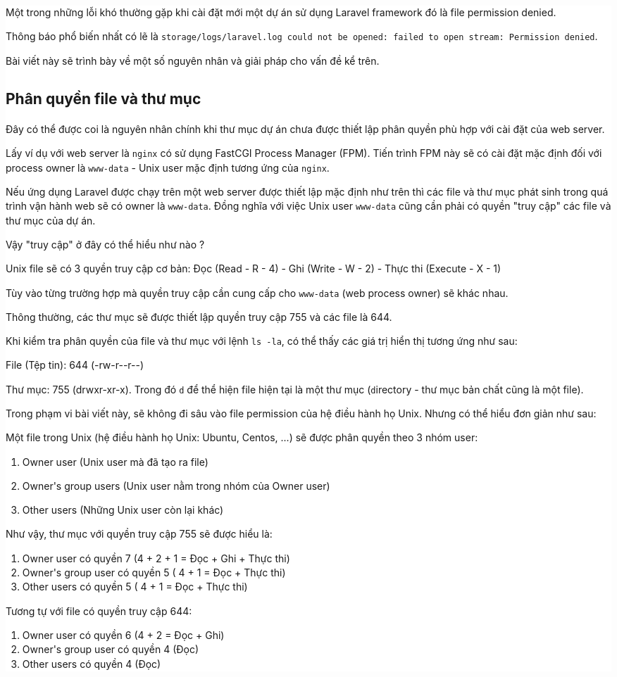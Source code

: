 Một trong những lỗi khó thường gặp khi cài đặt mới một dự án sử dụng Laravel framework đó là file permission denied.

Thông báo phổ biến nhất có lẽ là `storage/logs/laravel.log could not be opened: failed to open stream: Permission denied`.

Bài viết này sẽ trình bày về một số nguyên nhân và giải pháp cho vấn đề kể trên.

## Phân quyền file và thư mục

Đây có thể được coi là nguyên nhân chính khi thư mục dự án chưa được thiết lập phân quyền phù hợp với cài đặt của web server.

Lấy ví dụ với web server là `nginx` có sử dụng FastCGI Process Manager (FPM). Tiến trình FPM này sẽ có cài đặt mặc định đối với process owner là `www-data` - Unix user mặc định tương ứng của `nginx`.

Nếu ứng dụng Laravel được chạy trên một web server được thiết lập mặc định như trên thì các file và thư mục phát sinh trong quá trình vận hành web sẽ có owner là `www-data`. Đồng nghĩa với việc Unix user `www-data` cũng cần phải có quyền "truy cập" các file và thư mục của dự án.

Vậy "truy cập" ở đây có thể hiểu như nào ?

Unix file sẽ có 3 quyền truy cập cơ bản: Đọc (Read - R - 4) - Ghi (Write - W - 2) - Thực thi (Execute - X - 1)

Tùy vào từng trường hợp mà quyền truy cập cần cung cấp cho `www-data` (web process owner) sẽ khác nhau.

Thông thường, các thư mục sẽ được thiết lập quyền truy cập 755 và các file là 644.

Khi kiểm tra phân quyền của file và thư mục với lệnh `ls -la`, có thể thấy các giá trị hiển thị tương ứng như sau:

 File (Tệp tin): 644 (-rw-r--r--)
 
Thư mục: 755 (drwxr-xr-x). Trong đó `d`  để thể hiện file hiện tại là một thư mục (`d`irectory - thư mục bản chất cũng là một file).
 
Trong phạm vi bài viết này, sẽ không đi sâu vào file permission của hệ điều hành họ Unix. Nhưng có thể hiểu đơn giản như sau:

Một file trong Unix (hệ điều hành họ Unix: Ubuntu, Centos, ...) sẽ được phân quyền theo 3 nhóm user:

1. Owner user (Unix user mà đã tạo ra file)

2. Owner's group users (Unix user nằm trong nhóm của Owner user)

3. Other users (Những Unix user còn lại khác)

Như vậy, thư mục với quyền truy cập 755 sẽ được hiểu là:

1. Owner user có quyền 7 (4 + 2 + 1 = Đọc + Ghi + Thực thi)
2. Owner's group user có quyền 5 ( 4 + 1 = Đọc + Thực thi)
3. Other users có quyền 5 ( 4 + 1 = Đọc + Thực thi)

Tương tự với file có quyền truy cập 644:
1. Owner user có quyền 6 (4 + 2 = Đọc + Ghi)
2. Owner's group user có quyền 4 (Đọc)
3. Other users có quyền 4 (Đọc)

